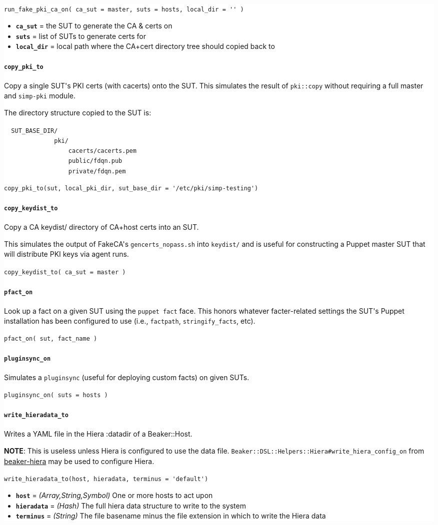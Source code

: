 `run_fake_pki_ca_on( ca_sut = master, suts = hosts, local_dir = '' )`

 - **`ca_sut`**    = the SUT to generate the CA & certs on
 - **`suts`**      = list of SUTs to generate certs for
 - **`local_dir`** = local path where the CA+cert directory tree should copied back to

#### `copy_pki_to`

Copy a single SUT's PKI certs (with cacerts) onto the SUT.  This simulates the result of `pki::copy` without requiring a full master and `simp-pki` module.

The directory structure copied to the SUT is:
```
  SUT_BASE_DIR/
              pki/
                  cacerts/cacerts.pem
                  public/fdqn.pub
                  private/fdqn.pem

```

`copy_pki_to(sut, local_pki_dir, sut_base_dir = '/etc/pki/simp-testing')`


#### `copy_keydist_to`

Copy a CA keydist/ directory of CA+host certs into an SUT.

This simulates the output of FakeCA's `gencerts_nopass.sh` into `keydist/` and is useful for constructing a Puppet master SUT that will distribute PKI keys via agent runs.

`copy_keydist_to( ca_sut = master )`


#### `pfact_on`

Look up a fact on a given SUT using the `puppet fact` face.  This honors whatever facter-related settings the SUT's Puppet installation has been configured to use (i.e., `factpath`, `stringify_facts`, etc).

`pfact_on( sut, fact_name )`


#### `pluginsync_on`

Simulates a `pluginsync` (useful for deploying custom facts) on given SUTs.

`pluginsync_on( suts = hosts )`

#### `write_hieradata_to`

Writes a YAML file in the Hiera :datadir of a Beaker::Host.

**NOTE**: This is useless unless Hiera is configured to use the data file.
`Beaker::DSL::Helpers::Hiera#write_hiera_config_on` from [beaker-hiera](https://github.com/puppetlabs/beaker-hiera) may be used to configure Hiera.

`write_hieradata_to(host, hieradata, terminus = 'default')`

 - **`host`**      = _(Array,String,Symbol)_ One or more hosts to act upon
 - **`hieradata`** = _(Hash)_ The full hiera data structure to write to the system
 - **`terminus`**  = _(String)_ The file basename minus the file extension in which to write the Hiera data
